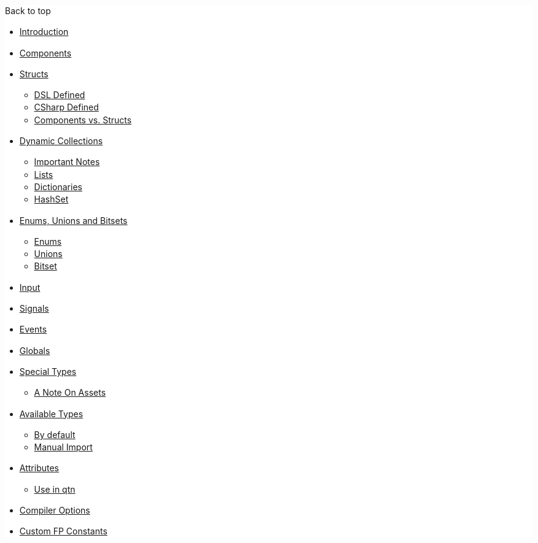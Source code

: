 Back to top

- [Introduction](#introduction)
- [Components](#components)
- [Structs](#structs)

  - [DSL Defined](#dsl-defined)
  - [CSharp Defined](#csharp-defined)
  - [Components vs. Structs](#components-vs.structs)

- [Dynamic Collections](#dynamic-collections)

  - [Important Notes](#important-notes)
  - [Lists](#lists)
  - [Dictionaries](#dictionaries)
  - [HashSet](#hashset)

- [Enums, Unions and Bitsets](#enums-unions-and-bitsets)

  - [Enums](#enums)
  - [Unions](#unions)
  - [Bitset](#bitset)

- [Input](#input)
- [Signals](#signals)
- [Events](#events)
- [Globals](#globals)
- [Special Types](#special-types)

  - [A Note On Assets](#a-note-on-assets)

- [Available Types](#available-types)

  - [By default](#by-default)
  - [Manual Import](#manual-import)

- [Attributes](#attributes)

  - [Use in qtn](#use-in-qtn)

- [Compiler Options](#compiler-options)
- [Custom FP Constants](#custom-fp-constants)